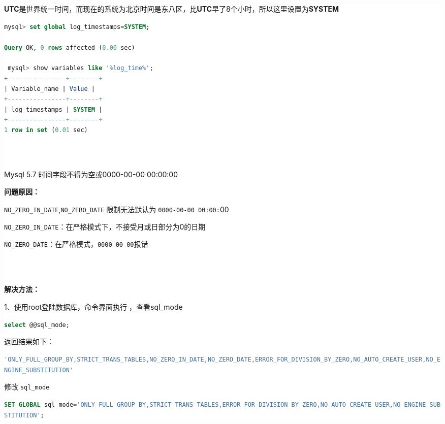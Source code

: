  

 

**UTC**是世界统一时间，而现在的系统为北京时间是东八区，比**UTC**早了8个小时，所以这里设置为**SYSTEM**

 

```sql
mysql> set global log_timestamps=SYSTEM;

Query OK, 0 rows affected (0.00 sec)

 mysql> show variables like '%log_time%';
+----------------+--------+
| Variable_name | Value |
+----------------+--------+
| log_timestamps | SYSTEM |
+----------------+--------+
1 row in set (0.01 sec)
```

 

  <br>

<br>

 

Mysql 5.7 时间字段不得为空或0000-00-00 00:00:00

  

**问题原因：**

`NO_ZERO_IN_DATE`,`NO_ZERO_DATE` 限制无法默认为 `0000-00-00 00:00:`00

`NO_ZERO_IN_DATE`：在严格模式下，不接受月或日部分为0的日期

`NO_ZERO_DATE`：在严格模式，`0000-00-00`报错

 <br>

<br>

**解决方法：**

1、使用root登陆数据库，命令界面执行 ，查看sql_mode

 

```sql
select @@sql_mode;
```

返回结果如下：

```sql
'ONLY_FULL_GROUP_BY,STRICT_TRANS_TABLES,NO_ZERO_IN_DATE,NO_ZERO_DATE,ERROR_FOR_DIVISION_BY_ZERO,NO_AUTO_CREATE_USER,NO_ENGINE_SUBSTITUTION'
```

 修改 `sql_mode`

```sql
SET GLOBAL sql_mode='ONLY_FULL_GROUP_BY,STRICT_TRANS_TABLES,ERROR_FOR_DIVISION_BY_ZERO,NO_AUTO_CREATE_USER,NO_ENGINE_SUBSTITUTION';
```
